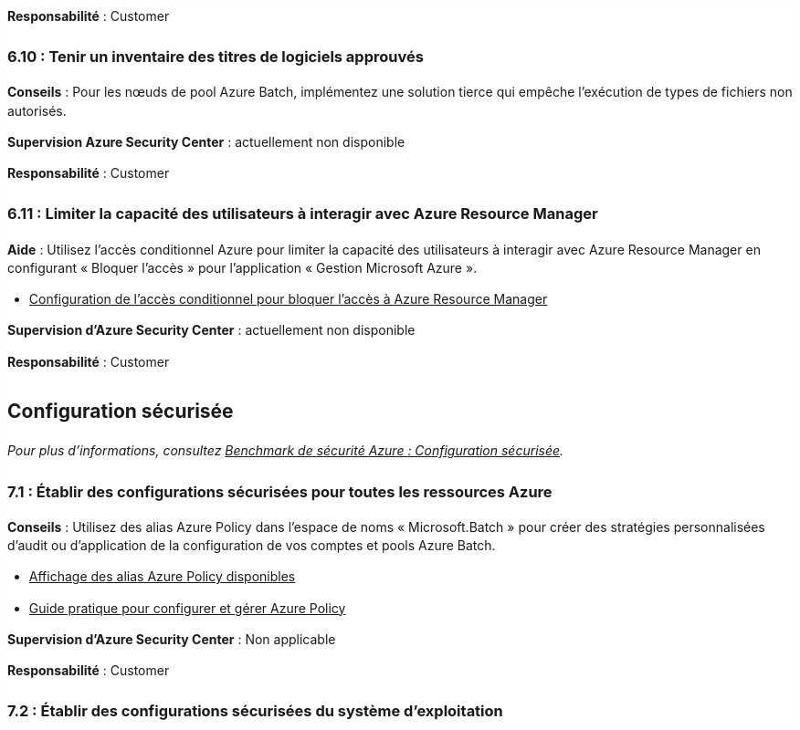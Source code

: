 **Responsabilité** : Customer

### <a name="610-maintain-an-inventory-of-approved-software-titles"></a>6.10 : Tenir un inventaire des titres de logiciels approuvés

**Conseils** : Pour les nœuds de pool Azure Batch, implémentez une solution tierce qui empêche l’exécution de types de fichiers non autorisés.

**Supervision Azure Security Center** : actuellement non disponible

**Responsabilité** : Customer

### <a name="611-limit-users-ability-to-interact-with-azure-resource-manager"></a>6.11 : Limiter la capacité des utilisateurs à interagir avec Azure Resource Manager

**Aide** : Utilisez l’accès conditionnel Azure pour limiter la capacité des utilisateurs à interagir avec Azure Resource Manager en configurant « Bloquer l’accès » pour l’application « Gestion Microsoft Azure ».

- [Configuration de l’accès conditionnel pour bloquer l’accès à Azure Resource Manager](../role-based-access-control/conditional-access-azure-management.md)

**Supervision d’Azure Security Center** : actuellement non disponible

**Responsabilité** : Customer

## <a name="secure-configuration"></a>Configuration sécurisée

*Pour plus d’informations, consultez [Benchmark de sécurité Azure : Configuration sécurisée](../security/benchmarks/security-control-secure-configuration.md).*

### <a name="71-establish-secure-configurations-for-all-azure-resources"></a>7.1 : Établir des configurations sécurisées pour toutes les ressources Azure

**Conseils** : Utilisez des alias Azure Policy dans l’espace de noms « Microsoft.Batch » pour créer des stratégies personnalisées d’audit ou d’application de la configuration de vos comptes et pools Azure Batch.

- [Affichage des alias Azure Policy disponibles](https://docs.microsoft.com/powershell/module/az.resources/get-azpolicyalias?view=azps-4.8.0&amp;preserve-view=true)

- [Guide pratique pour configurer et gérer Azure Policy](../governance/policy/tutorials/create-and-manage.md)

**Supervision d’Azure Security Center** : Non applicable

**Responsabilité** : Customer

### <a name="72-establish-secure-operating-system-configurations"></a>7.2 : Établir des configurations sécurisées du système d’exploitation
